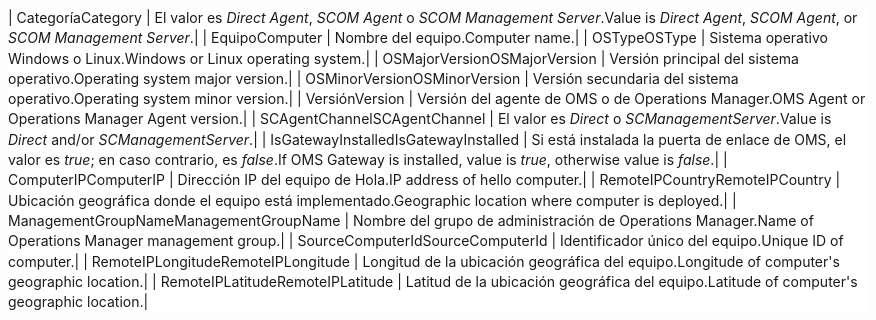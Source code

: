| <span data-ttu-id="64e8d-170">Categoría</span><span class="sxs-lookup"><span data-stu-id="64e8d-170">Category</span></span> | <span data-ttu-id="64e8d-171">El valor es *Direct Agent*, *SCOM Agent* o *SCOM Management Server*.</span><span class="sxs-lookup"><span data-stu-id="64e8d-171">Value is *Direct Agent*, *SCOM Agent*, or *SCOM Management Server*.</span></span>|
| <span data-ttu-id="64e8d-172">Equipo</span><span class="sxs-lookup"><span data-stu-id="64e8d-172">Computer</span></span> | <span data-ttu-id="64e8d-173">Nombre del equipo.</span><span class="sxs-lookup"><span data-stu-id="64e8d-173">Computer name.</span></span>|
| <span data-ttu-id="64e8d-174">OSType</span><span class="sxs-lookup"><span data-stu-id="64e8d-174">OSType</span></span> | <span data-ttu-id="64e8d-175">Sistema operativo Windows o Linux.</span><span class="sxs-lookup"><span data-stu-id="64e8d-175">Windows or Linux operating system.</span></span>|
| <span data-ttu-id="64e8d-176">OSMajorVersion</span><span class="sxs-lookup"><span data-stu-id="64e8d-176">OSMajorVersion</span></span> | <span data-ttu-id="64e8d-177">Versión principal del sistema operativo.</span><span class="sxs-lookup"><span data-stu-id="64e8d-177">Operating system major version.</span></span>|
| <span data-ttu-id="64e8d-178">OSMinorVersion</span><span class="sxs-lookup"><span data-stu-id="64e8d-178">OSMinorVersion</span></span> | <span data-ttu-id="64e8d-179">Versión secundaria del sistema operativo.</span><span class="sxs-lookup"><span data-stu-id="64e8d-179">Operating system minor version.</span></span>|
| <span data-ttu-id="64e8d-180">Versión</span><span class="sxs-lookup"><span data-stu-id="64e8d-180">Version</span></span> | <span data-ttu-id="64e8d-181">Versión del agente de OMS o de Operations Manager.</span><span class="sxs-lookup"><span data-stu-id="64e8d-181">OMS Agent or Operations Manager Agent version.</span></span>|
| <span data-ttu-id="64e8d-182">SCAgentChannel</span><span class="sxs-lookup"><span data-stu-id="64e8d-182">SCAgentChannel</span></span> | <span data-ttu-id="64e8d-183">El valor es *Direct* o *SCManagementServer*.</span><span class="sxs-lookup"><span data-stu-id="64e8d-183">Value is *Direct* and/or *SCManagementServer*.</span></span>|
| <span data-ttu-id="64e8d-184">IsGatewayInstalled</span><span class="sxs-lookup"><span data-stu-id="64e8d-184">IsGatewayInstalled</span></span> | <span data-ttu-id="64e8d-185">Si está instalada la puerta de enlace de OMS, el valor es *true*; en caso contrario, es *false*.</span><span class="sxs-lookup"><span data-stu-id="64e8d-185">If OMS Gateway is installed, value is *true*, otherwise value is *false*.</span></span>|
| <span data-ttu-id="64e8d-186">ComputerIP</span><span class="sxs-lookup"><span data-stu-id="64e8d-186">ComputerIP</span></span> | <span data-ttu-id="64e8d-187">Dirección IP del equipo de Hola.</span><span class="sxs-lookup"><span data-stu-id="64e8d-187">IP address of hello computer.</span></span>|
| <span data-ttu-id="64e8d-188">RemoteIPCountry</span><span class="sxs-lookup"><span data-stu-id="64e8d-188">RemoteIPCountry</span></span> | <span data-ttu-id="64e8d-189">Ubicación geográfica donde el equipo está implementado.</span><span class="sxs-lookup"><span data-stu-id="64e8d-189">Geographic location where computer is deployed.</span></span>|
| <span data-ttu-id="64e8d-190">ManagementGroupName</span><span class="sxs-lookup"><span data-stu-id="64e8d-190">ManagementGroupName</span></span> | <span data-ttu-id="64e8d-191">Nombre del grupo de administración de Operations Manager.</span><span class="sxs-lookup"><span data-stu-id="64e8d-191">Name of Operations Manager management group.</span></span>|
| <span data-ttu-id="64e8d-192">SourceComputerId</span><span class="sxs-lookup"><span data-stu-id="64e8d-192">SourceComputerId</span></span> | <span data-ttu-id="64e8d-193">Identificador único del equipo.</span><span class="sxs-lookup"><span data-stu-id="64e8d-193">Unique ID of computer.</span></span>|
| <span data-ttu-id="64e8d-194">RemoteIPLongitude</span><span class="sxs-lookup"><span data-stu-id="64e8d-194">RemoteIPLongitude</span></span> | <span data-ttu-id="64e8d-195">Longitud de la ubicación geográfica del equipo.</span><span class="sxs-lookup"><span data-stu-id="64e8d-195">Longitude of computer's geographic location.</span></span>|
| <span data-ttu-id="64e8d-196">RemoteIPLatitude</span><span class="sxs-lookup"><span data-stu-id="64e8d-196">RemoteIPLatitude</span></span> | <span data-ttu-id="64e8d-197">Latitud de la ubicación geográfica del equipo.</span><span class="sxs-lookup"><span data-stu-id="64e8d-197">Latitude of computer's geographic location.</span></span>|
